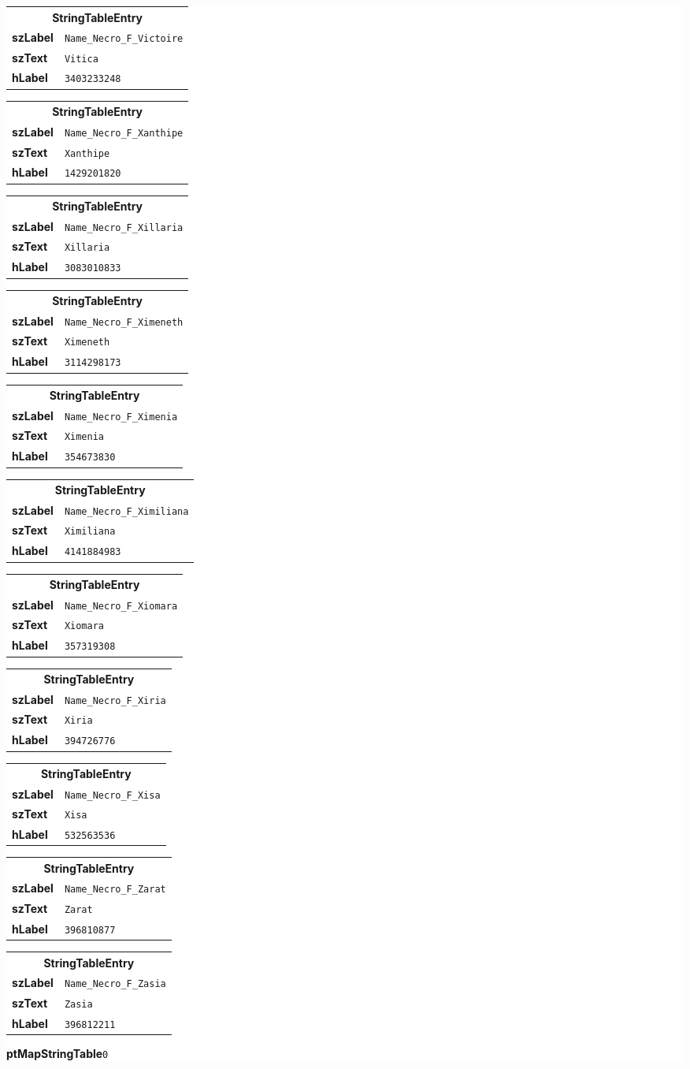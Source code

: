 
<table><tr><th colspan="100%">StringTableEntry</th></tr><tr><td><b>szLabel</b></td><td><code>Name_Necro_F_Victoire</code></td></tr><tr><td><b>szText</b></td><td><code>Vitica</code></td></tr><tr><td><b>hLabel</b></td><td><code>3403233248</code></td></tr></table>


<table><tr><th colspan="100%">StringTableEntry</th></tr><tr><td><b>szLabel</b></td><td><code>Name_Necro_F_Xanthipe</code></td></tr><tr><td><b>szText</b></td><td><code>Xanthipe</code></td></tr><tr><td><b>hLabel</b></td><td><code>1429201820</code></td></tr></table>


<table><tr><th colspan="100%">StringTableEntry</th></tr><tr><td><b>szLabel</b></td><td><code>Name_Necro_F_Xillaria</code></td></tr><tr><td><b>szText</b></td><td><code>Xillaria</code></td></tr><tr><td><b>hLabel</b></td><td><code>3083010833</code></td></tr></table>


<table><tr><th colspan="100%">StringTableEntry</th></tr><tr><td><b>szLabel</b></td><td><code>Name_Necro_F_Ximeneth</code></td></tr><tr><td><b>szText</b></td><td><code>Ximeneth</code></td></tr><tr><td><b>hLabel</b></td><td><code>3114298173</code></td></tr></table>


<table><tr><th colspan="100%">StringTableEntry</th></tr><tr><td><b>szLabel</b></td><td><code>Name_Necro_F_Ximenia</code></td></tr><tr><td><b>szText</b></td><td><code>Ximenia</code></td></tr><tr><td><b>hLabel</b></td><td><code>354673830</code></td></tr></table>


<table><tr><th colspan="100%">StringTableEntry</th></tr><tr><td><b>szLabel</b></td><td><code>Name_Necro_F_Ximiliana</code></td></tr><tr><td><b>szText</b></td><td><code>Ximiliana</code></td></tr><tr><td><b>hLabel</b></td><td><code>4141884983</code></td></tr></table>


<table><tr><th colspan="100%">StringTableEntry</th></tr><tr><td><b>szLabel</b></td><td><code>Name_Necro_F_Xiomara</code></td></tr><tr><td><b>szText</b></td><td><code>Xiomara</code></td></tr><tr><td><b>hLabel</b></td><td><code>357319308</code></td></tr></table>


<table><tr><th colspan="100%">StringTableEntry</th></tr><tr><td><b>szLabel</b></td><td><code>Name_Necro_F_Xiria</code></td></tr><tr><td><b>szText</b></td><td><code>Xiria</code></td></tr><tr><td><b>hLabel</b></td><td><code>394726776</code></td></tr></table>


<table><tr><th colspan="100%">StringTableEntry</th></tr><tr><td><b>szLabel</b></td><td><code>Name_Necro_F_Xisa</code></td></tr><tr><td><b>szText</b></td><td><code>Xisa</code></td></tr><tr><td><b>hLabel</b></td><td><code>532563536</code></td></tr></table>


<table><tr><th colspan="100%">StringTableEntry</th></tr><tr><td><b>szLabel</b></td><td><code>Name_Necro_F_Zarat</code></td></tr><tr><td><b>szText</b></td><td><code>Zarat</code></td></tr><tr><td><b>hLabel</b></td><td><code>396810877</code></td></tr></table>


<table><tr><th colspan="100%">StringTableEntry</th></tr><tr><td><b>szLabel</b></td><td><code>Name_Necro_F_Zasia</code></td></tr><tr><td><b>szText</b></td><td><code>Zasia</code></td></tr><tr><td><b>hLabel</b></td><td><code>396812211</code></td></tr></table>


</td></tr><tr><td><b>ptMapStringTable</b></td><td><code>0</code></td></tr></table>

